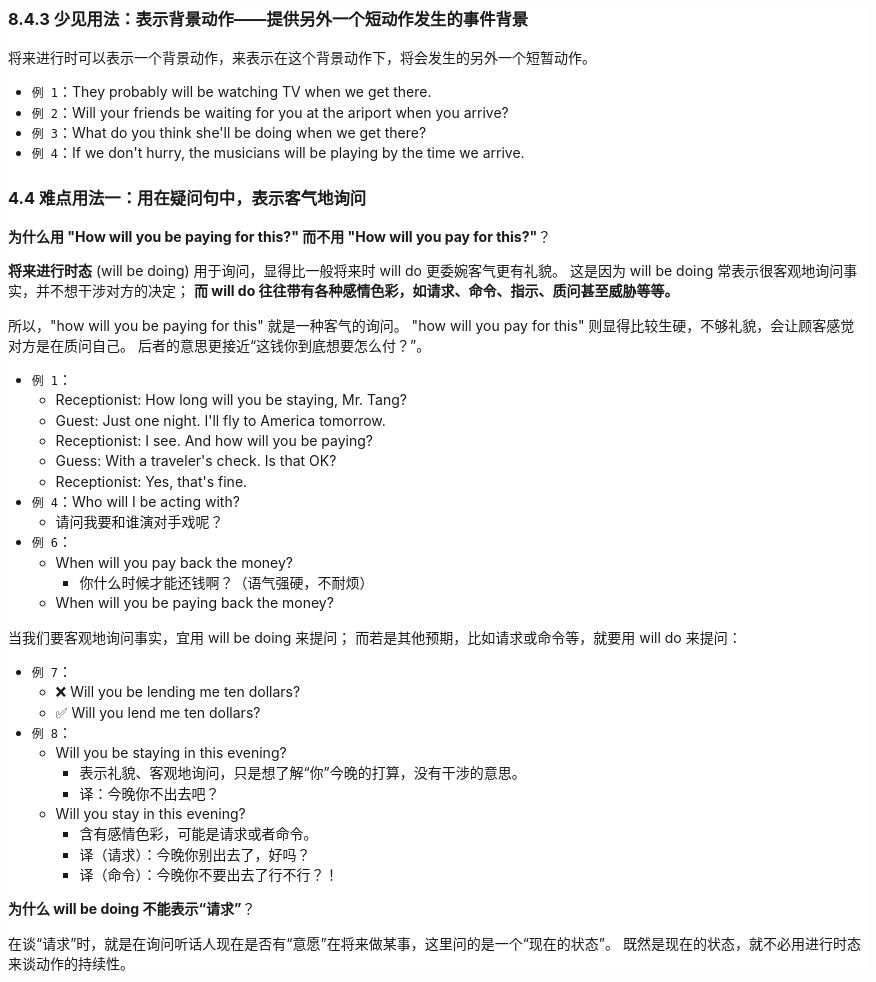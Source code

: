 ### 8.4.3 少见用法：表示背景动作——提供另外一个短动作发生的事件背景

将来进行时可以表示一个背景动作，来表示在这个背景动作下，将会发生的另外一个短暂动作。

- `例 1`：They probably will be watching TV when we get there.
- `例 2`：Will your friends be waiting for you at the ariport when you arrive?
- `例 3`：What do you think she'll be doing when we get there?
- `例 4`：If we don't hurry, the musicians will be playing by the time we
  arrive.

### 4.4 难点用法一：用在疑问句中，表示客气地询问

**为什么用 "How will you be paying for this?" 而不用
"How will you pay for this?"**？

**将来进行时态** (will be doing) 用于询问，显得比一般将来时 will do 更委婉客气更有礼貌。
这是因为 will be doing 常表示很客观地询问事实，并不想干涉对方的决定；
**而 will do 往往带有各种感情色彩，如请求、命令、指示、质问甚至威胁等等。**

所以，"how will you be paying for this" 就是一种客气的询问。
"how will you pay for this" 则显得比较生硬，不够礼貌，会让顾客感觉对方是在质问自己。
后者的意思更接近“这钱你到底想要怎么付？”。

- `例 1`：
  - Receptionist: How long will you be staying, Mr. Tang?
  - Guest: Just one night. I'll fly to America tomorrow.
  - Receptionist: I see. And how will you be paying?
  - Guess: With a traveler's check. Is that OK?
  - Receptionist: Yes, that's fine.
- `例 4`：Who will I be acting with?
  - 请问我要和谁演对手戏呢？
- `例 6`：
  - When will you pay back the money?
    - 你什么时候才能还钱啊？（语气强硬，不耐烦）
  - When will you be paying back the money?

当我们要客观地询问事实，宜用 will be doing 来提问；
而若是其他预期，比如请求或命令等，就要用 will do 来提问：

- `例 7`：
  - ❌ Will you be lending me ten dollars?
  - ✅ Will you lend me ten dollars?
- `例 8`：
  - Will you be staying in this evening?
    - 表示礼貌、客观地询问，只是想了解“你”今晚的打算，没有干涉的意思。
    - 译：今晚你不出去吧？
  - Will you stay in this evening?
    - 含有感情色彩，可能是请求或者命令。
    - 译（请求）：今晚你别出去了，好吗？
    - 译（命令）：今晚你不要出去了行不行？！

**为什么 will be doing 不能表示“请求”**？

在谈“请求”时，就是在询问听话人现在是否有“意愿”在将来做某事，这里问的是一个“现在的状态”。
既然是现在的状态，就不必用进行时态来谈动作的持续性。
